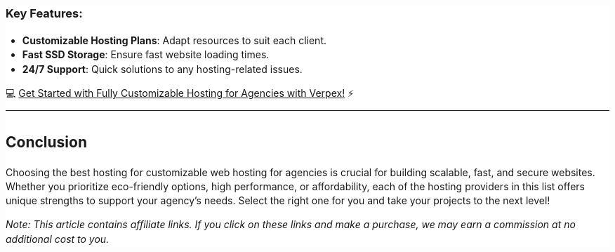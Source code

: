### Key Features:
- **Customizable Hosting Plans**: Adapt resources to suit each client.
- **Fast SSD Storage**: Ensure fast website loading times.
- **24/7 Support**: Quick solutions to any hosting-related issues.

💻 [Get Started with Fully Customizable Hosting for Agencies with Verpex!](https://snipitx.com/verpex-jy) ⚡

---

## Conclusion

Choosing the best hosting for customizable web hosting for agencies is crucial for building scalable, fast, and secure websites. Whether you prioritize eco-friendly options, high performance, or affordability, each of the hosting providers in this list offers unique strengths to support your agency’s needs. Select the right one for you and take your projects to the next level!

*Note: This article contains affiliate links. If you click on these links and make a purchase, we may earn a commission at no additional cost to you.*  
